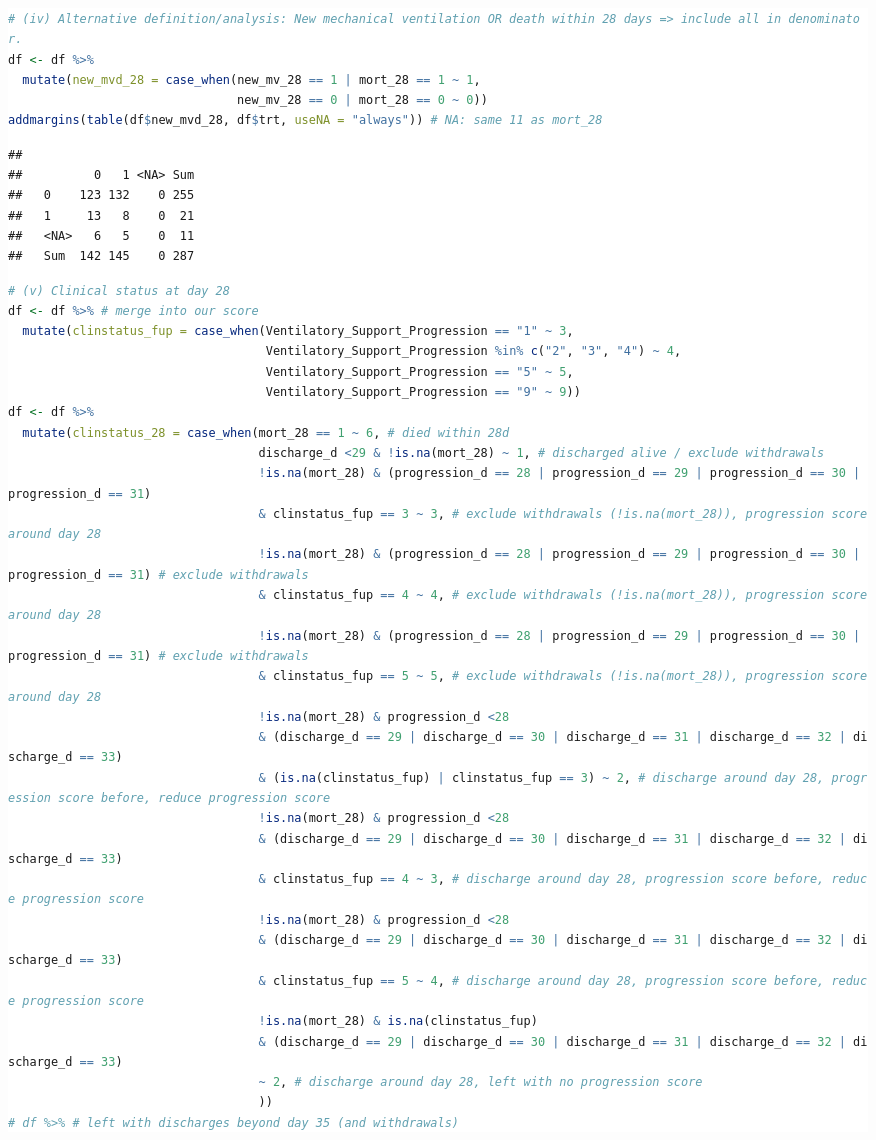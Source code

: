 ```r
# (iv) Alternative definition/analysis: New mechanical ventilation OR death within 28 days => include all in denominator.
df <- df %>% 
  mutate(new_mvd_28 = case_when(new_mv_28 == 1 | mort_28 == 1 ~ 1,
                                new_mv_28 == 0 | mort_28 == 0 ~ 0))
addmargins(table(df$new_mvd_28, df$trt, useNA = "always")) # NA: same 11 as mort_28
```

```
##       
##          0   1 <NA> Sum
##   0    123 132    0 255
##   1     13   8    0  21
##   <NA>   6   5    0  11
##   Sum  142 145    0 287
```

```r
# (v) Clinical status at day 28
df <- df %>% # merge into our score
  mutate(clinstatus_fup = case_when(Ventilatory_Support_Progression == "1" ~ 3,
                                    Ventilatory_Support_Progression %in% c("2", "3", "4") ~ 4,
                                    Ventilatory_Support_Progression == "5" ~ 5,
                                    Ventilatory_Support_Progression == "9" ~ 9))
df <- df %>%
  mutate(clinstatus_28 = case_when(mort_28 == 1 ~ 6, # died within 28d
                                   discharge_d <29 & !is.na(mort_28) ~ 1, # discharged alive / exclude withdrawals
                                   !is.na(mort_28) & (progression_d == 28 | progression_d == 29 | progression_d == 30 | progression_d == 31) 
                                   & clinstatus_fup == 3 ~ 3, # exclude withdrawals (!is.na(mort_28)), progression score around day 28
                                   !is.na(mort_28) & (progression_d == 28 | progression_d == 29 | progression_d == 30 | progression_d == 31) # exclude withdrawals
                                   & clinstatus_fup == 4 ~ 4, # exclude withdrawals (!is.na(mort_28)), progression score around day 28
                                   !is.na(mort_28) & (progression_d == 28 | progression_d == 29 | progression_d == 30 | progression_d == 31) # exclude withdrawals
                                   & clinstatus_fup == 5 ~ 5, # exclude withdrawals (!is.na(mort_28)), progression score around day 28
                                   !is.na(mort_28) & progression_d <28 
                                   & (discharge_d == 29 | discharge_d == 30 | discharge_d == 31 | discharge_d == 32 | discharge_d == 33) 
                                   & (is.na(clinstatus_fup) | clinstatus_fup == 3) ~ 2, # discharge around day 28, progression score before, reduce progression score
                                   !is.na(mort_28) & progression_d <28 
                                   & (discharge_d == 29 | discharge_d == 30 | discharge_d == 31 | discharge_d == 32 | discharge_d == 33) 
                                   & clinstatus_fup == 4 ~ 3, # discharge around day 28, progression score before, reduce progression score
                                   !is.na(mort_28) & progression_d <28 
                                   & (discharge_d == 29 | discharge_d == 30 | discharge_d == 31 | discharge_d == 32 | discharge_d == 33) 
                                   & clinstatus_fup == 5 ~ 4, # discharge around day 28, progression score before, reduce progression score
                                   !is.na(mort_28) & is.na(clinstatus_fup) 
                                   & (discharge_d == 29 | discharge_d == 30 | discharge_d == 31 | discharge_d == 32 | discharge_d == 33) 
                                   ~ 2, # discharge around day 28, left with no progression score
                                   ))
# df %>% # left with discharges beyond day 35 (and withdrawals)
```